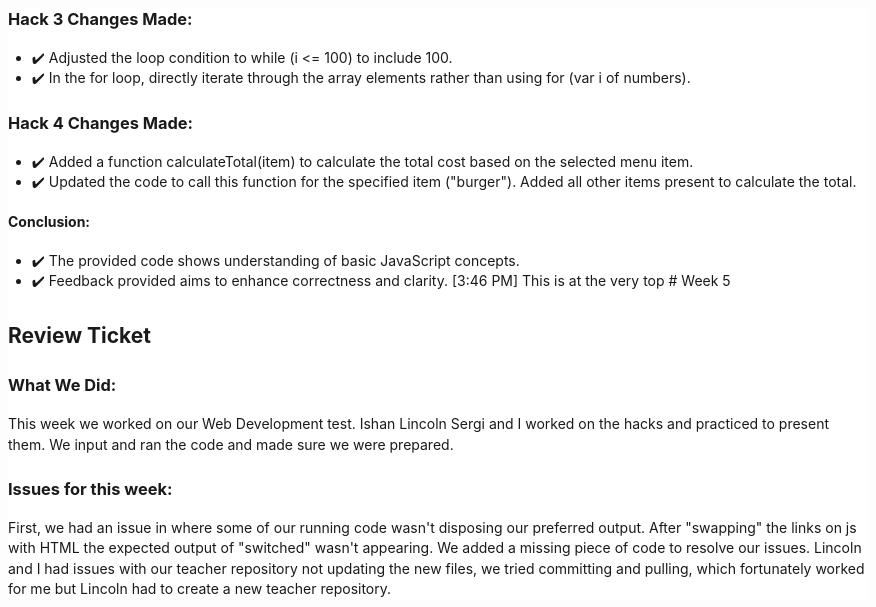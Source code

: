 ### Hack 3 Changes Made:
- :heavy_check_mark: Adjusted the loop condition to while (i <= 100) to include 100.
- :heavy_check_mark: In the for loop, directly iterate through the array elements rather than using for (var i of numbers).
### Hack 4 Changes Made:
- :heavy_check_mark: Added a function calculateTotal(item) to calculate the total cost based on the selected menu item.
- :heavy_check_mark: Updated the code to call this function for the specified item ("burger"). Added all other items present to calculate the total.
#### Conclusion:
- :heavy_check_mark: The provided code shows understanding of basic JavaScript concepts.
- :heavy_check_mark: Feedback provided aims to enhance correctness and clarity.
[3:46 PM] This is at the very top # Week 5
## Review Ticket
### What We Did:
This week we worked on our Web Development test. Ishan Lincoln Sergi and I worked on the hacks and practiced to present them. We input and ran the code and made sure we were prepared.
### Issues for this week:
First, we had an issue in where some of our running code wasn't disposing our preferred output. After "swapping" the links on js with HTML the expected output of "switched" wasn't appearing. We added a missing piece of code to resolve our issues. Lincoln and I had issues with our teacher repository not updating the new files, we tried committing and pulling, which fortunately worked for me but Lincoln had to create a new teacher repository.